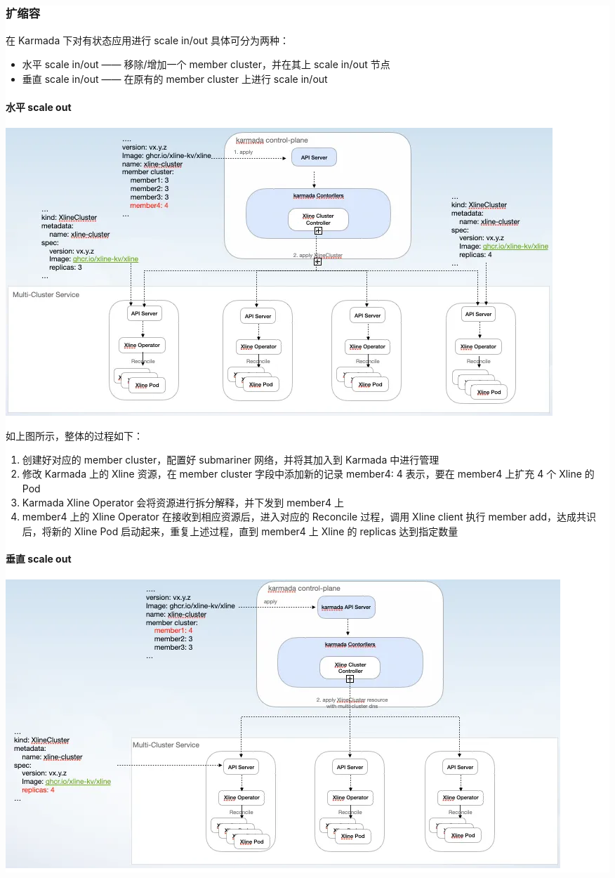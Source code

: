 ### 扩缩容

在 Karmada 下对有状态应用进行 scale in/out 具体可分为两种：

- 水平 scale in/out —— 移除/增加一个 member cluster，并在其上 scale in/out 节点
- 垂直 scale in/out —— 在原有的 member cluster 上进行 scale in/out

#### 水平 scale out

![图片](./image7.webp)

如上图所示，整体的过程如下：

1. 创建好对应的 member cluster，配置好 submariner 网络，并将其加入到 Karmada 中进行管理
2. 修改 Karmada 上的 Xline 资源，在 member cluster 字段中添加新的记录 member4: 4 表示，要在 member4 上扩充 4 个 Xline 的 Pod
3. Karmada Xline Operator 会将资源进行拆分解释，并下发到 member4 上
4. member4 上的 Xline Operator 在接收到相应资源后，进入对应的 Reconcile 过程，调用 Xline client 执行 member add，达成共识后，将新的 Xline Pod 启动起来，重复上述过程，直到 member4 上 Xline 的 replicas 达到指定数量

#### 垂直 scale out

![图片](./image8.webp)
